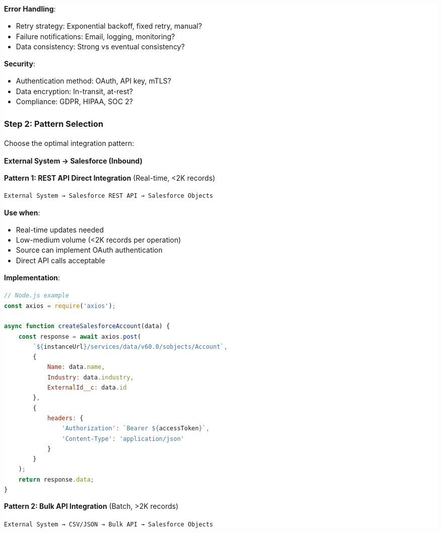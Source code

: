 **Error Handling**:
- Retry strategy: Exponential backoff, fixed retry, manual?
- Failure notifications: Email, logging, monitoring?
- Data consistency: Strong vs eventual consistency?

**Security**:
- Authentication method: OAuth, API key, mTLS?
- Data encryption: In-transit, at-rest?
- Compliance: GDPR, HIPAA, SOC 2?

### Step 2: Pattern Selection
Choose the optimal integration pattern:

**External System → Salesforce (Inbound)**

**Pattern 1: REST API Direct Integration** (Real-time, <2K records)
```
External System → Salesforce REST API → Salesforce Objects
```

**Use when**:
- Real-time updates needed
- Low-medium volume (<2K records per operation)
- Source can implement OAuth authentication
- Direct API calls acceptable

**Implementation**:
```javascript
// Node.js example
const axios = require('axios');

async function createSalesforceAccount(data) {
    const response = await axios.post(
        `${instanceUrl}/services/data/v60.0/sobjects/Account`,
        {
            Name: data.name,
            Industry: data.industry,
            ExternalId__c: data.id
        },
        {
            headers: {
                'Authorization': `Bearer ${accessToken}`,
                'Content-Type': 'application/json'
            }
        }
    );
    return response.data;
}
```

**Pattern 2: Bulk API Integration** (Batch, >2K records)
```
External System → CSV/JSON → Bulk API → Salesforce Objects
```
